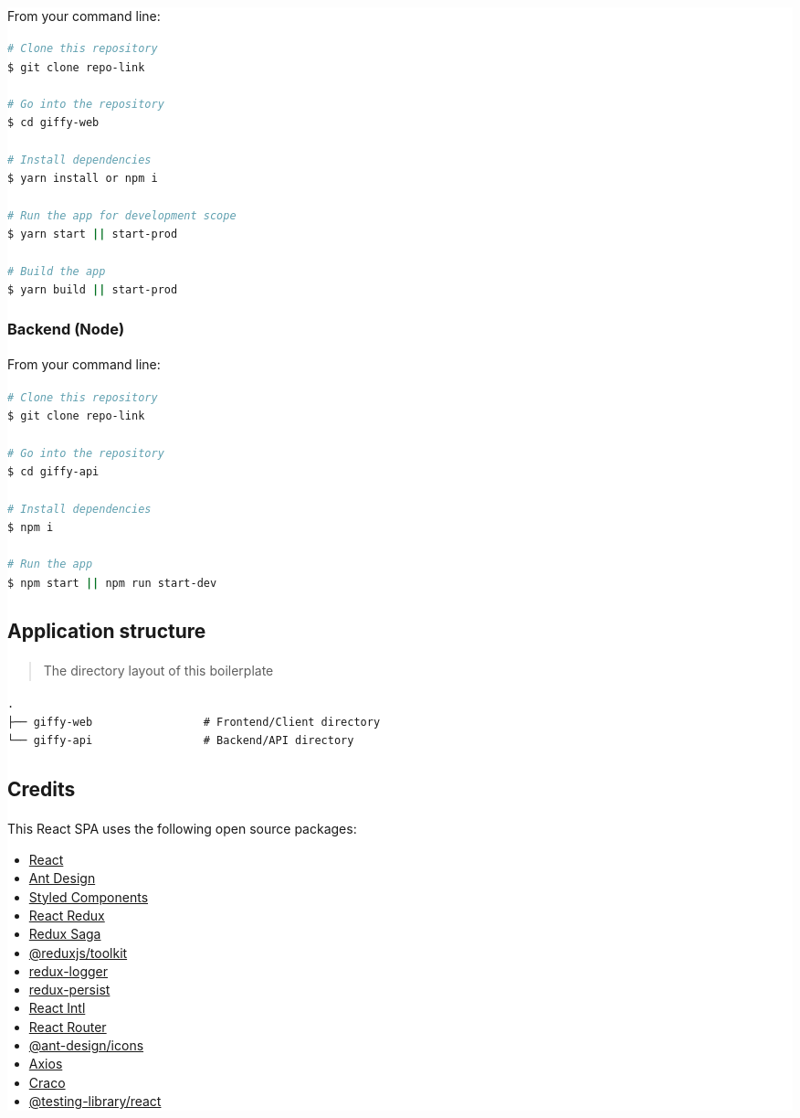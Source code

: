 
From your command line:

```bash
# Clone this repository
$ git clone repo-link

# Go into the repository
$ cd giffy-web

# Install dependencies
$ yarn install or npm i

# Run the app for development scope
$ yarn start || start-prod

# Build the app
$ yarn build || start-prod

```

### Backend (Node)


From your command line:

```bash
# Clone this repository
$ git clone repo-link

# Go into the repository
$ cd giffy-api

# Install dependencies
$ npm i

# Run the app 
$ npm start || npm run start-dev

```

## Application structure

> The directory layout of this boilerplate

    .
    ├── giffy-web                 # Frontend/Client directory
    └── giffy-api                 # Backend/API directory

## Credits

This React SPA uses the following open source packages:

- [React](https://reactjs.org/)
- [Ant Design](https://ant.design/)
- [Styled Components](https://styled-components.com/)
- [React Redux](https://react-redux.js.org/)
- [Redux Saga](https://redux-saga.js.org/)
- [@reduxjs/toolkit](https://redux-toolkit.js.org/)
- [redux-logger](https://github.com/LogRocket/redux-logger)
- [redux-persist](https://github.com/rt2zz/redux-persist)
- [React Intl](https://formatjs.io/docs/react-intl/)
- [React Router](https://reactrouter.com/)
- [@ant-design/icons](https://github.com/ant-design/ant-design-icons)
- [Axios](https://github.com/axios/axios)
- [Craco](https://github.com/gsoft-inc/craco)
- [@testing-library/react](https://testing-library.com/docs/react-testing-library/intro/)